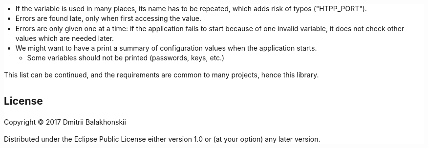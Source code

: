 * If the variable is used in many places, its name has to be repeated, which adds risk of typos ("HTPP_PORT").
* Errors are found late, only when first accessing the value.
* Errors are only given one at a time: if the application fails to start because of one invalid variable, it does not check
  other values which are needed later.
* We might want to have a print a summary of configuration values when the application starts.
    * Some variables should not be printed (passwords, keys, etc.)

This list can be continued, and the requirements are common to many projects, hence this library.

## License

Copyright © 2017 Dmitrii Balakhonskii

Distributed under the Eclipse Public License either version 1.0 or (at
your option) any later version.

[12 Factor App]: https://12factor.net/
[spec]: https://github.com/clojure/spec.alpha
[Prismatic Schema]: https://github.com/plumatic/schema
[cyrus]: https://github.com/dryewo/cyrus
